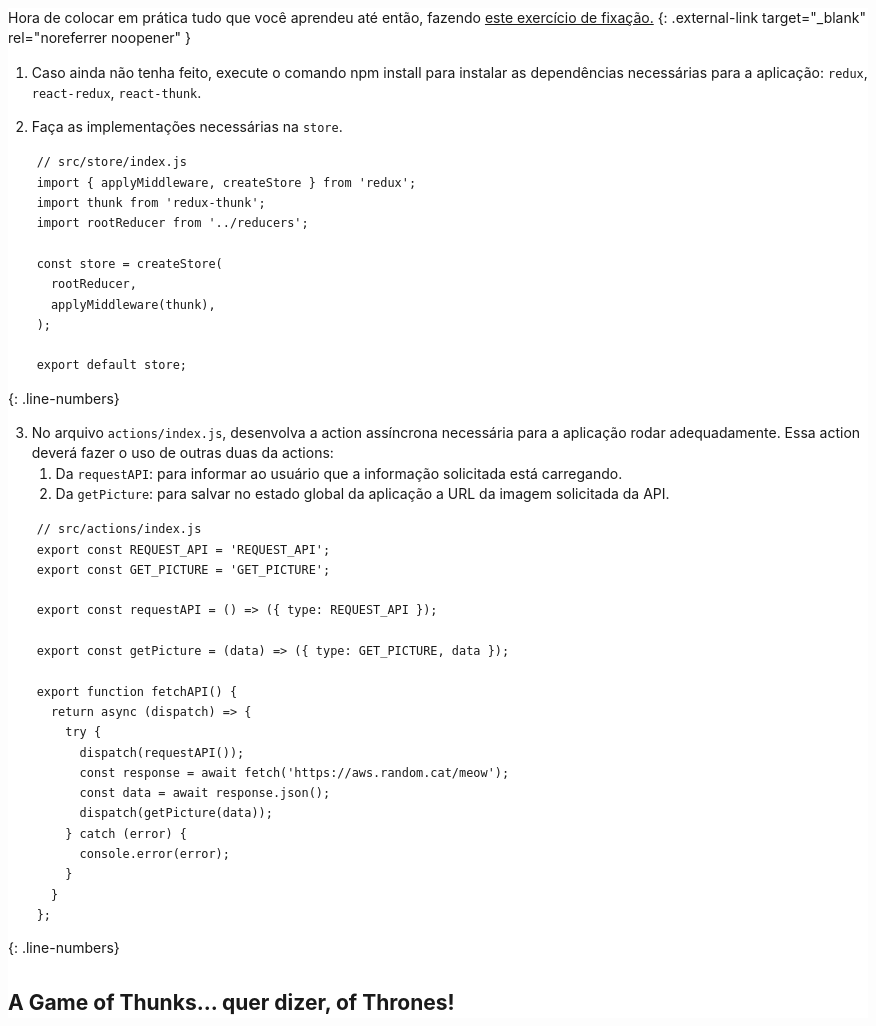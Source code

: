 Hora de colocar em prática tudo que você aprendeu até então, fazendo
[este exercício de fixação.](https://github.com/tryber/exercise-redux-thunk) {: .external-link target="_blank" rel="noreferrer noopener" }

1. Caso ainda não tenha feito, execute o comando npm install para instalar as dependências necessárias para a aplicação: `redux`, `react-redux`, `react-thunk`.

2. Faça as implementações necessárias na `store`.

```language-jsx
    // src/store/index.js
    import { applyMiddleware, createStore } from 'redux';
    import thunk from 'redux-thunk';
    import rootReducer from '../reducers';

    const store = createStore(
      rootReducer,
      applyMiddleware(thunk),
    );

    export default store;
```
{: .line-numbers}

3. No arquivo `actions/index.js`, desenvolva a action assíncrona necessária para a aplicação
rodar adequadamente. Essa action deverá fazer o uso de outras duas da actions:
    1. Da `requestAPI`: para informar ao usuário que a informação solicitada está carregando.
    2. Da `getPicture`: para salvar no estado global da aplicação a URL da imagem solicitada da API.

```language-jsx
    // src/actions/index.js
    export const REQUEST_API = 'REQUEST_API';
    export const GET_PICTURE = 'GET_PICTURE';

    export const requestAPI = () => ({ type: REQUEST_API });

    export const getPicture = (data) => ({ type: GET_PICTURE, data });

    export function fetchAPI() {
      return async (dispatch) => {
        try {
          dispatch(requestAPI());
          const response = await fetch('https://aws.random.cat/meow');
          const data = await response.json();
          dispatch(getPicture(data));
        } catch (error) {
          console.error(error);
        }
      }
    };
```
{: .line-numbers}

## A Game of Thunks... quer dizer, of Thrones!
